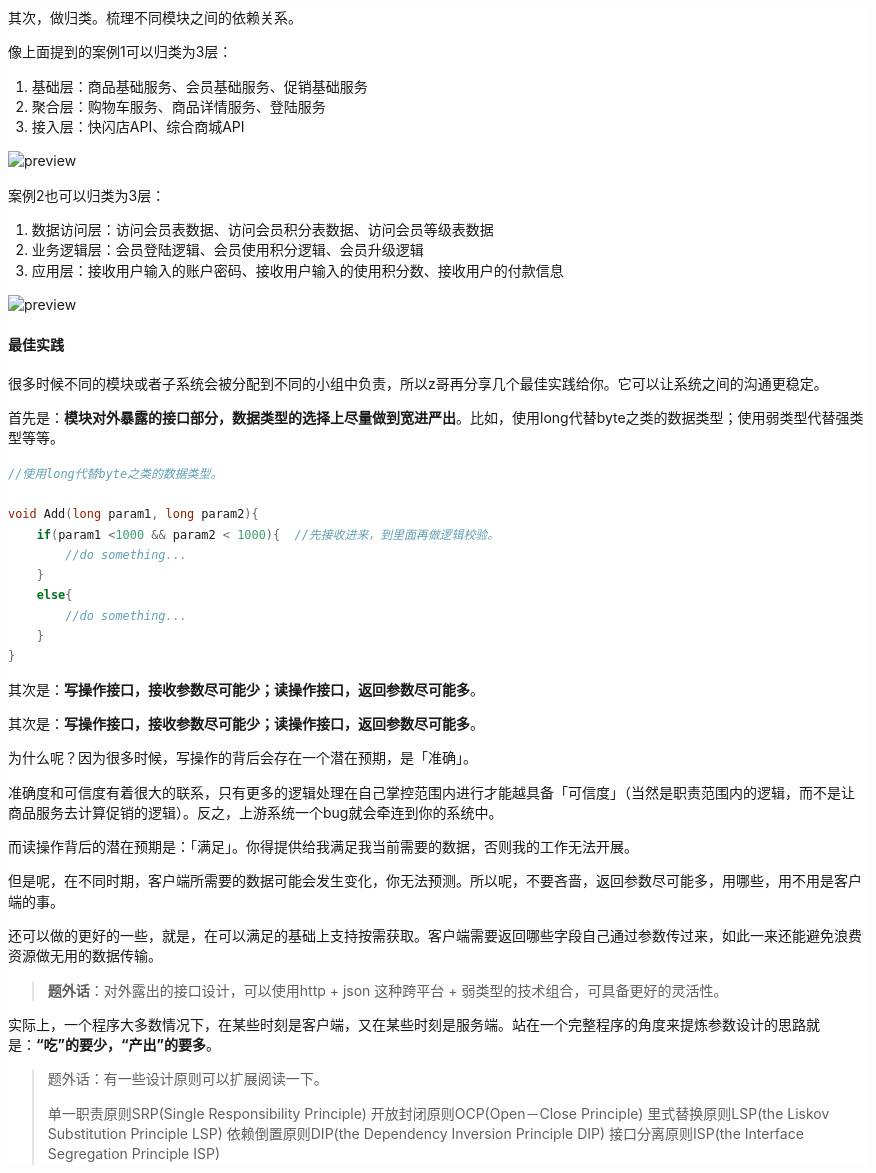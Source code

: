 
其次，做归类。梳理不同模块之间的依赖关系。

像上面提到的案例1可以归类为3层：

1. 基础层：商品基础服务、会员基础服务、促销基础服务
2. 聚合层：购物车服务、商品详情服务、登陆服务
3. 接入层：快闪店API、综合商城API

![preview](https://segmentfault.com/img/bVbnPjM/view?w=720&h=405)



案例2也可以归类为3层：

1. 数据访问层：访问会员表数据、访问会员积分表数据、访问会员等级表数据
2. 业务逻辑层：会员登陆逻辑、会员使用积分逻辑、会员升级逻辑
3. 应用层：接收用户输入的账户密码、接收用户输入的使用积分数、接收用户的付款信息

![preview](https://segmentfault.com/img/bVbnPjP/view?w=720&h=405)

#### 最佳实践

很多时候不同的模块或者子系统会被分配到不同的小组中负责，所以z哥再分享几个最佳实践给你。它可以让系统之间的沟通更稳定。

首先是：**模块对外暴露的接口部分，数据类型的选择上尽量做到宽进严出**。比如，使用long代替byte之类的数据类型；使用弱类型代替强类型等等。

```cpp
//使用long代替byte之类的数据类型。

void Add(long param1, long param2){
    if(param1 <1000 && param2 < 1000){  //先接收进来，到里面再做逻辑校验。
        //do something...
    }
    else{
        //do something...
    }
}
```

其次是：**写操作接口，接收参数尽可能少；读操作接口，返回参数尽可能多**。

其次是：**写操作接口，接收参数尽可能少；读操作接口，返回参数尽可能多**。

为什么呢？因为很多时候，写操作的背后会存在一个潜在预期，是「准确」。

准确度和可信度有着很大的联系，只有更多的逻辑处理在自己掌控范围内进行才能越具备「可信度」（当然是职责范围内的逻辑，而不是让商品服务去计算促销的逻辑）。反之，上游系统一个bug就会牵连到你的系统中。

而读操作背后的潜在预期是：「满足」。你得提供给我满足我当前需要的数据，否则我的工作无法开展。

但是呢，在不同时期，客户端所需要的数据可能会发生变化，你无法预测。所以呢，不要吝啬，返回参数尽可能多，用哪些，用不用是客户端的事。

还可以做的更好的一些，就是，在可以满足的基础上支持按需获取。客户端需要返回哪些字段自己通过参数传过来，如此一来还能避免浪费资源做无用的数据传输。

> **题外话**：对外露出的接口设计，可以使用http + json 这种跨平台 + 弱类型的技术组合，可具备更好的灵活性。



实际上，一个程序大多数情况下，在某些时刻是客户端，又在某些时刻是服务端。站在一个完整程序的角度来提炼参数设计的思路就是：**“吃”的要少，“产出”的要多**。

> 题外话：有一些设计原则可以扩展阅读一下。
>
> 单一职责原则SRP(Single Responsibility Principle)
> 开放封闭原则OCP(Open－Close Principle)
> 里式替换原则LSP(the Liskov Substitution Principle LSP)
> 依赖倒置原则DIP(the Dependency Inversion Principle DIP)
> 接口分离原则ISP(the Interface Segregation Principle ISP)